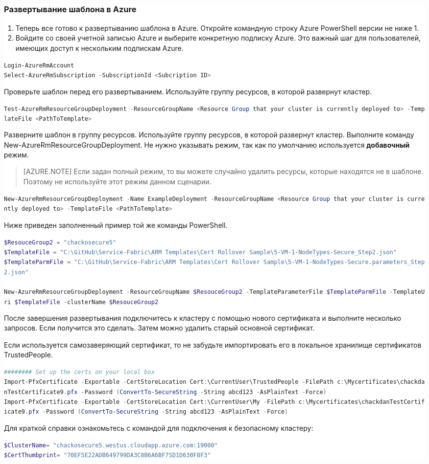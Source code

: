### Развертывание шаблона в Azure

1. Теперь все готово к развертыванию шаблона в Azure. Откройте командную строку Azure PowerShell версии не ниже 1.
2. Войдите со своей учетной записью Azure и выберите конкретную подписку Azure. Это важный шаг для пользователей, имеющих доступ к нескольким подпискам Azure.


```powershell
Login-AzureRmAccount
Select-AzureRmSubscription -SubscriptionId <Subcription ID> 

```

Проверьте шаблон перед его развертыванием. Используйте группу ресурсов, в которой развернут кластер.

```powershell
Test-AzureRmResourceGroupDeployment -ResourceGroupName <Resource Group that your cluster is currently deployed to> -TemplateFile <PathToTemplate>

```

Разверните шаблон в группу ресурсов. Используйте группу ресурсов, в которой развернут кластер. Выполните команду New-AzureRmResourceGroupDeployment. Не нужно указывать режим, так как по умолчанию используется **добавочный** режим.

>[AZURE.NOTE]
Если задан полный режим, то вы можете случайно удалить ресурсы, которые находятся не в шаблоне. Поэтому не используйте этот режим данном сценарии.
   

```powershell
New-AzureRmResourceGroupDeployment -Name ExampleDeployment -ResourceGroupName <Resource Group that your cluster is currently deployed to> -TemplateFile <PathToTemplate>
```

Ниже приведен заполненный пример той же команды PowerShell.

```powershell
$ResouceGroup2 = "chackosecure5"
$TemplateFile = "C:\GitHub\Service-Fabric\ARM Templates\Cert Rollover Sample\5-VM-1-NodeTypes-Secure_Step2.json"
$TemplateParmFile = "C:\GitHub\Service-Fabric\ARM Templates\Cert Rollover Sample\5-VM-1-NodeTypes-Secure.parameters_Step2.json"

New-AzureRmResourceGroupDeployment -ResourceGroupName $ResouceGroup2 -TemplateParameterFile $TemplateParmFile -TemplateUri $TemplateFile -clusterName $ResouceGroup2

```

После завершения развертывания подключитесь к кластеру с помощью нового сертификата и выполните несколько запросов. Если получится это сделать. Затем можно удалить старый основной сертификат.

Если используется самозаверяющий сертификат, то не забудьте импортировать его в локальное хранилище сертификатов TrustedPeople.

```powershell
######## Set up the certs on your local box
Import-PfxCertificate -Exportable -CertStoreLocation Cert:\CurrentUser\TrustedPeople -FilePath c:\Mycertificates\chackdanTestCertificate9.pfx -Password (ConvertTo-SecureString -String abcd123 -AsPlainText -Force)
Import-PfxCertificate -Exportable -CertStoreLocation Cert:\CurrentUser\My -FilePath c:\Mycertificates\chackdanTestCertificate9.pfx -Password (ConvertTo-SecureString -String abcd123 -AsPlainText -Force)

```
Для краткой справки ознакомьтесь с командой для подключения к безопасному кластеру:
```powershell
$ClusterName= "chackosecure5.westus.cloudapp.azure.com:19000"
$CertThumbprint= "70EF5E22ADB649799DA3C8B6A6BF7SD1D630F8F3" 
```

[SecurityConfigurations_05]: ./media/service-fabric-cluster-security-update-certs-azure/SecurityConfigurations_05.png
[SecurityConfigurations_02]: ./media/service-fabric-cluster-security-update-certs-azure/SecurityConfigurations_02.png
[SecurityConfigurations_03]: ./media/service-fabric-cluster-security-update-certs-azure/SecurityConfigurations_03.png
[SecurityConfigurations_05]: ./media/service-fabric-cluster-security-update-certs-azure/SecurityConfigurations_05.png
[SecurityConfigurations_08]: ./media/service-fabric-cluster-security-update-certs-azure/SecurityConfigurations_08.png